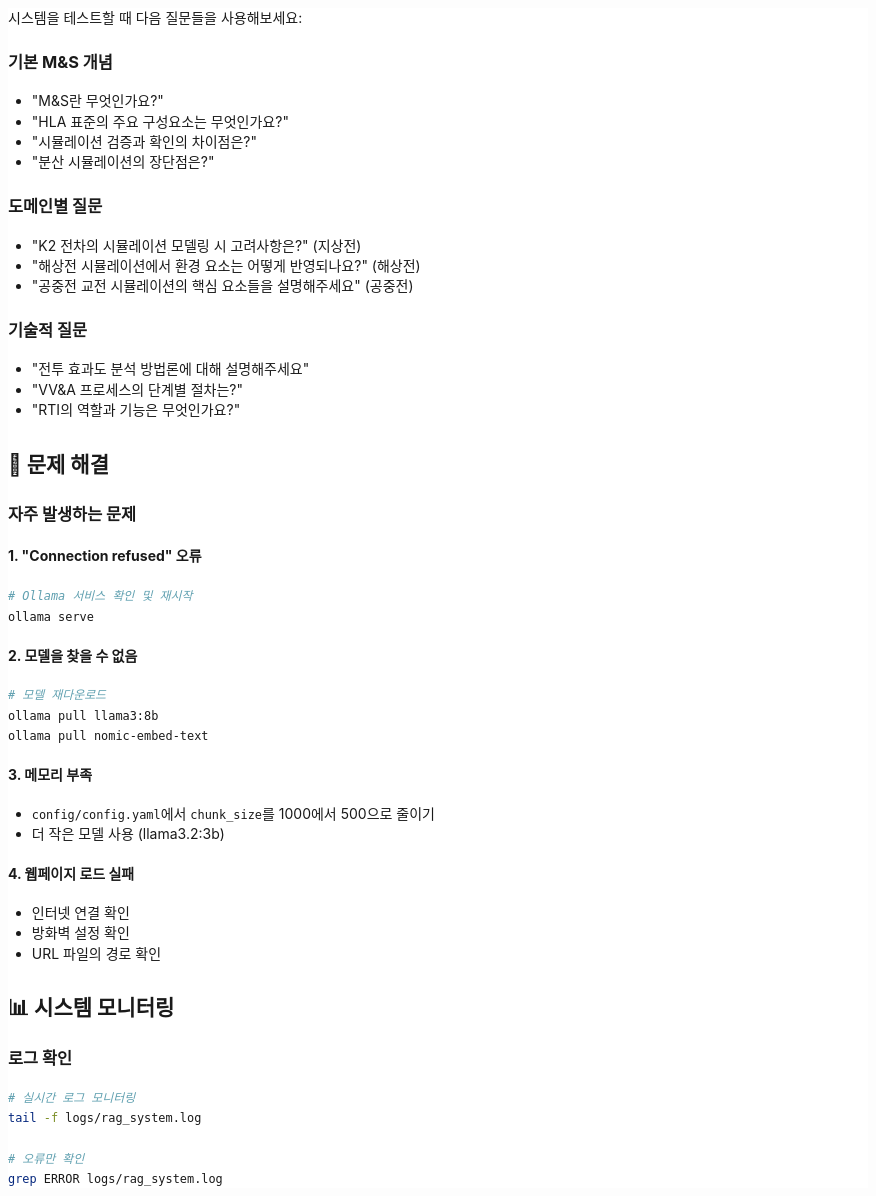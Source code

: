 시스템을 테스트할 때 다음 질문들을 사용해보세요:

### 기본 M&S 개념
- "M&S란 무엇인가요?"
- "HLA 표준의 주요 구성요소는 무엇인가요?"
- "시뮬레이션 검증과 확인의 차이점은?"
- "분산 시뮬레이션의 장단점은?"

### 도메인별 질문
- "K2 전차의 시뮬레이션 모델링 시 고려사항은?" (지상전)
- "해상전 시뮬레이션에서 환경 요소는 어떻게 반영되나요?" (해상전)
- "공중전 교전 시뮬레이션의 핵심 요소들을 설명해주세요" (공중전)

### 기술적 질문
- "전투 효과도 분석 방법론에 대해 설명해주세요"
- "VV&A 프로세스의 단계별 절차는?"
- "RTI의 역할과 기능은 무엇인가요?"

## 🔧 문제 해결

### 자주 발생하는 문제

#### 1. "Connection refused" 오류
```bash
# Ollama 서비스 확인 및 재시작
ollama serve
```

#### 2. 모델을 찾을 수 없음
```bash
# 모델 재다운로드
ollama pull llama3:8b
ollama pull nomic-embed-text
```

#### 3. 메모리 부족
- `config/config.yaml`에서 `chunk_size`를 1000에서 500으로 줄이기
- 더 작은 모델 사용 (llama3.2:3b)

#### 4. 웹페이지 로드 실패
- 인터넷 연결 확인
- 방화벽 설정 확인
- URL 파일의 경로 확인

## 📊 시스템 모니터링

### 로그 확인
```bash
# 실시간 로그 모니터링
tail -f logs/rag_system.log

# 오류만 확인
grep ERROR logs/rag_system.log
```
